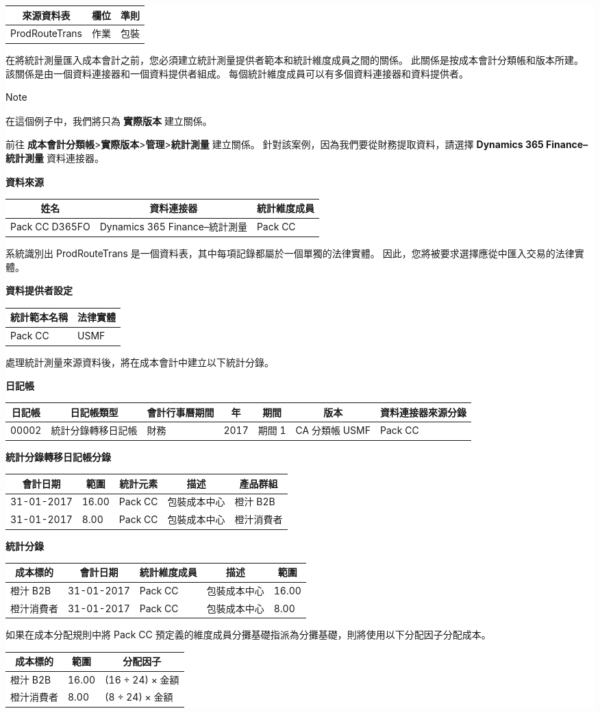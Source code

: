 | 來源資料表   | 欄位     | 準則  |
|----------------|-----------|-----------|
| ProdRouteTrans | 作業 | 包裝 |

在將統計測量匯入成本會計之前，您必須建立統計測量提供者範本和統計維度成員之間的關係。 此關係是按成本會計分類帳和版本所建。 該關係是由一個資料連接器和一個資料提供者組成。 每個統計維度成員可以有多個資料連接器和資料提供者。

> [!NOTE]
> 在這個例子中，我們將只為 **實際版本** 建立關係。

前往 **成本會計分類帳**\>**實際版本**\>**管理**\>**統計測量** 建立關係。 針對該案例，因為我們要從財務提取資料，請選擇 **Dynamics 365 Finance–統計測量** 資料連接器。

**資料來源**

| 姓名           | 資料連接器                                                                     | 統計維度成員 |
|----------------|------------------------------------------------------------------------------------|------------------------------|
| Pack CC D365FO | Dynamics 365 Finance–統計測量 | Pack CC                      |

系統識別出 ProdRouteTrans 是一個資料表，其中每項記錄都屬於一個單獨的法律實體。 因此，您將被要求選擇應從中匯入交易的法律實體。

**資料提供者設定**

| 統計範本名稱 | 法律實體 |
|---------------------------|--------------|
| Pack CC                   | USMF         |

處理統計測量來源資料後，將在成本會計中建立以下統計分錄。

**日記帳**

| 日記帳 | 日記帳類型                     | 會計行事曆期間 | 年   | 期間 | 版本   |   資料連接器來源分錄  |
|---------|----------------------------------|------------------------|--------|---------|----------------|---------|
| 00002   | 統計分錄轉移日記帳 | 財務               | 2017    | 期間 1  | CA 分類帳 USMF | Pack CC |

**統計分錄轉移日記帳分錄**

| 會計日期 | 範圍 | 統計元素 |  描述          | 產品群組         |
|-----------------|-----------|---------------------|-----------------------|-----------------------|
| 31-01-2017      | 16.00     | Pack CC             | 包裝成本中心 | 橙汁 B2B      |
| 31-01-2017      | 8.00      | Pack CC             | 包裝成本中心 | 橙汁消費者 |

**統計分錄**

| 成本標的           | 會計日期 | 統計維度成員 |    描述        | 範圍 |
|-----------------------|-----------------|------------------------------|-----------------------|-----------|
| 橙汁 B2B      | 31-01-2017      | Pack CC                      | 包裝成本中心 | 16.00     |
| 橙汁消費者 | 31-01-2017      | Pack CC                      | 包裝成本中心 | 8.00      |

如果在成本分配規則中將 Pack CC 預定義的維度成員分攤基礎指派為分攤基礎，則將使用以下分配因子分配成本。

| 成本標的           | 範圍 | 分配因子  |
|-----------------------|-----------|--------------------|
| 橙汁 B2B      | 16.00     | (16 ÷ 24) × 金額 |
| 橙汁消費者 | 8.00      | (8 ÷ 24) × 金額  |
